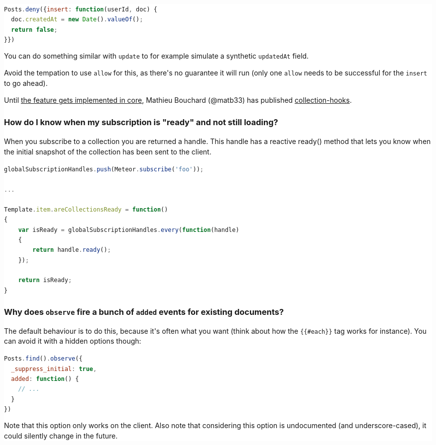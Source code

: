 ```js
Posts.deny({insert: function(userId, doc) {
  doc.createdAt = new Date().valueOf();
  return false;
}})
```

You can do something similar with `update` to for example simulate a synthetic `updatedAt` field.

Avoid the tempation to use `allow` for this, as there's no guarantee it will run (only one `allow` needs to be successful for the `insert` to go ahead).

Until [the feature gets implemented in core](https://github.com/matb33/meteor-collection-hooks/issues/92), Mathieu Bouchard (@matb33) has published [collection-hooks](https://github.com/matb33/meteor-collection-hooks).


### How do I know when my subscription is "ready" and not still loading?

When you subscribe to a collection you are returned a handle.  This handle has a reactive ready() method that lets you know when the initial snapshot of the collection has been sent to the client.

```js
globalSubscriptionHandles.push(Meteor.subscribe('foo'));

...

Template.item.areCollectionsReady = function()
{	
	var isReady = globalSubscriptionHandles.every(function(handle)
	{
	    return handle.ready();
	});

	return isReady;
}
```

### Why does `observe` fire a bunch of `added` events for existing documents?

The default behaviour is to do this, because it's often what you want (think about how the `{{#each}}` tag works for instance). You can avoid it with a hidden options though:

```js
Posts.find().observe({
  _suppress_initial: true,
  added: function() {
    // ...
  }
})
```
Note that this option only works on the client. Also note that considering this option is undocumented (and underscore-cased), it could silently change in the future.

